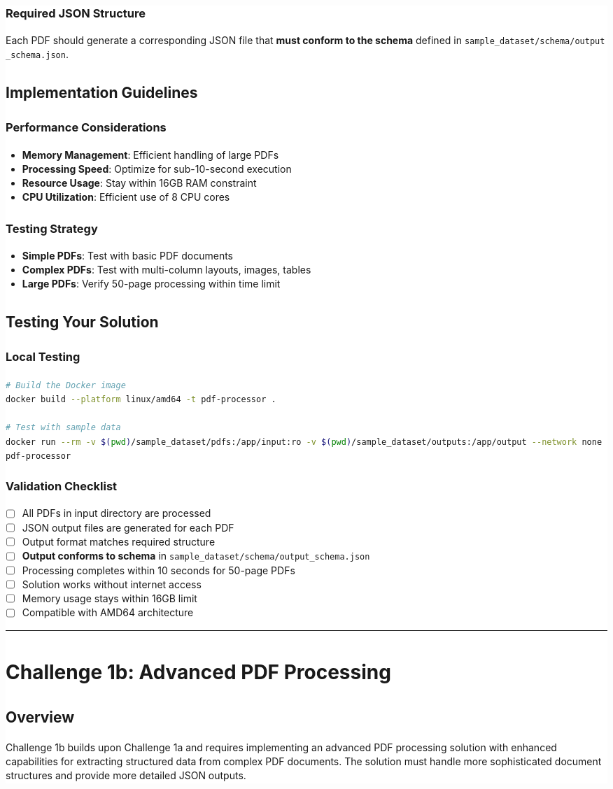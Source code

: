 ### Required JSON Structure
Each PDF should generate a corresponding JSON file that **must conform to the schema** defined in `sample_dataset/schema/output_schema.json`.

## Implementation Guidelines

### Performance Considerations
- **Memory Management**: Efficient handling of large PDFs
- **Processing Speed**: Optimize for sub-10-second execution
- **Resource Usage**: Stay within 16GB RAM constraint
- **CPU Utilization**: Efficient use of 8 CPU cores

### Testing Strategy
- **Simple PDFs**: Test with basic PDF documents
- **Complex PDFs**: Test with multi-column layouts, images, tables
- **Large PDFs**: Verify 50-page processing within time limit

## Testing Your Solution

### Local Testing
```bash
# Build the Docker image
docker build --platform linux/amd64 -t pdf-processor .

# Test with sample data
docker run --rm -v $(pwd)/sample_dataset/pdfs:/app/input:ro -v $(pwd)/sample_dataset/outputs:/app/output --network none pdf-processor
```

### Validation Checklist
- [ ] All PDFs in input directory are processed
- [ ] JSON output files are generated for each PDF
- [ ] Output format matches required structure
- [ ] **Output conforms to schema** in `sample_dataset/schema/output_schema.json`
- [ ] Processing completes within 10 seconds for 50-page PDFs
- [ ] Solution works without internet access
- [ ] Memory usage stays within 16GB limit
- [ ] Compatible with AMD64 architecture

---

# Challenge 1b: Advanced PDF Processing

## Overview
Challenge 1b builds upon Challenge 1a and requires implementing an advanced PDF processing solution with enhanced capabilities for extracting structured data from complex PDF documents. The solution must handle more sophisticated document structures and provide more detailed JSON outputs.
